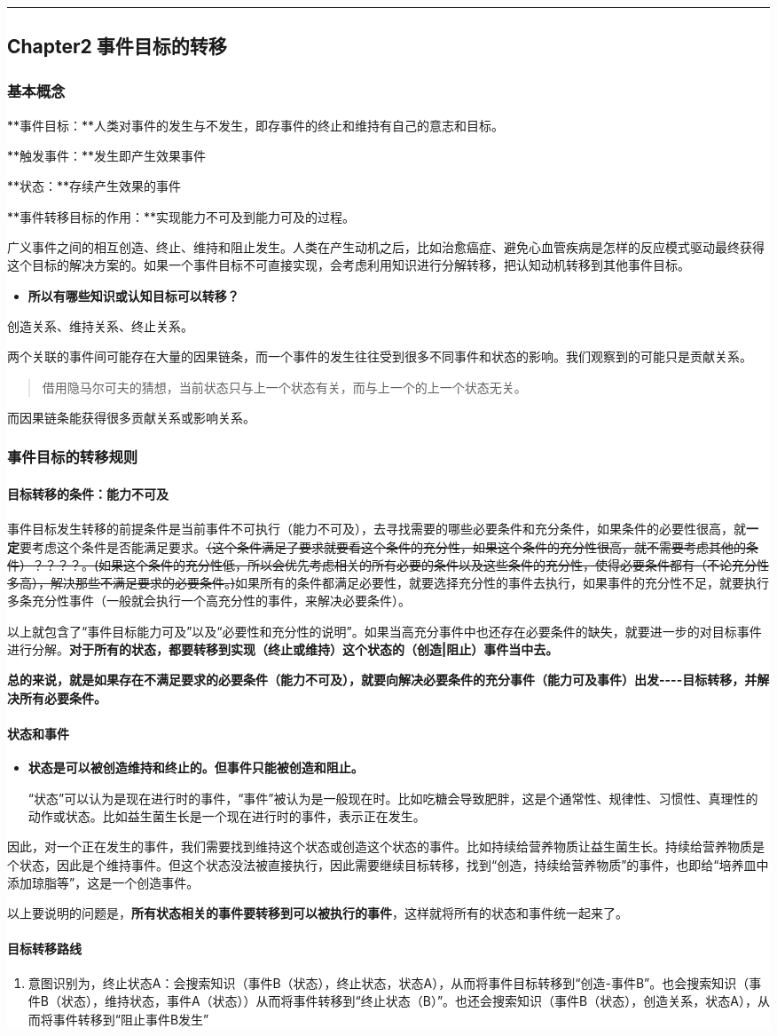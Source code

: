 ------





## Chapter2 事件目标的转移

### 基本概念

**事件目标：**人类对事件的发生与不发生，即存事件的终止和维持有自己的意志和目标。

**触发事件：**发生即产生效果事件

**状态：**存续产生效果的事件

**事件转移目标的作用：**实现能力不可及到能力可及的过程。

​		广义事件之间的相互创造、终止、维持和阻止发生。人类在产生动机之后，比如治愈癌症、避免心血管疾病是怎样的反应模式驱动最终获得这个目标的解决方案的。如果一个事件目标不可直接实现，会考虑利用知识进行分解转移，把认知动机转移到其他事件目标。

- **所以有哪些知识或认知目标可以转移？**

创造关系、维持关系、终止关系。

两个关联的事件间可能存在大量的因果链条，而一个事件的发生往往受到很多不同事件和状态的影响。我们观察到的可能只是贡献关系。 

> 借用隐马尔可夫的猜想，当前状态只与上一个状态有关，而与上一个的上一个状态无关。
>

而因果链条能获得很多贡献关系或影响关系。



### 事件目标的转移规则

#### 目标转移的条件：能力不可及

​		事件目标发生转移的前提条件是当前事件不可执行（能力不可及），去寻找需要的哪些必要条件和充分条件，如果条件的必要性很高，就**一定**要考虑这个条件是否能满足要求。~~（这个条件满足了要求就要看这个条件的充分性，如果这个条件的充分性很高，就不需要考虑其他的条件）？？？？。(如果这个条件的充分性低，所以会优先考虑相关的所有必要的条件以及这些条件的充分性，使得必要条件都有（不论充分性多高），解决那些不满足要求的必要条件。)~~如果所有的条件都满足必要性，就要选择充分性的事件去执行，如果事件的充分性不足，就要执行多条充分性事件（一般就会执行一个高充分性的事件，来解决必要条件）。

​		以上就包含了“事件目标能力可及”以及“必要性和充分性的说明”。如果当高充分事件中也还存在必要条件的缺失，就要进一步的对目标事件进行分解。**对于所有的状态，都要转移到实现（终止或维持）这个状态的（创造|阻止）事件当中去。**

​		**总的来说，就是如果存在不满足要求的必要条件（能力不可及），就要向解决必要条件的充分事件（能力可及事件）出发----目标转移，并解决所有必要条件。**

#### 状态和事件

- **状态是可以被创造维持和终止的。但事件只能被创造和阻止。**

  “状态”可以认为是现在进行时的事件，“事件”被认为是一般现在时。比如吃糖会导致肥胖，这是个通常性、规律性、习惯性、真理性的动作或状态。比如益生菌生长是一个现在进行时的事件，表示正在发生。

​		因此，对一个正在发生的事件，我们需要找到维持这个状态或创造这个状态的事件。比如持续给营养物质让益生菌生长。持续给营养物质是个状态，因此是个维持事件。但这个状态没法被直接执行，因此需要继续目标转移，找到“创造，持续给营养物质”的事件，也即给“培养皿中添加琼脂等”，这是一个创造事件。

以上要说明的问题是，**所有状态相关的事件要转移到可以被执行的事件**，这样就将所有的状态和事件统一起来了。

#### 目标转移路线

1. 意图识别为，终止状态A：会搜索知识（事件B（状态），终止状态，状态A），从而将事件目标转移到“创造-事件B”。也会搜索知识（事件B（状态），维持状态，事件A（状态））从而将事件转移到“终止状态（B）”。也还会搜索知识（事件B（状态），创造关系，状态A），从而将事件转移到“阻止事件B发生”

